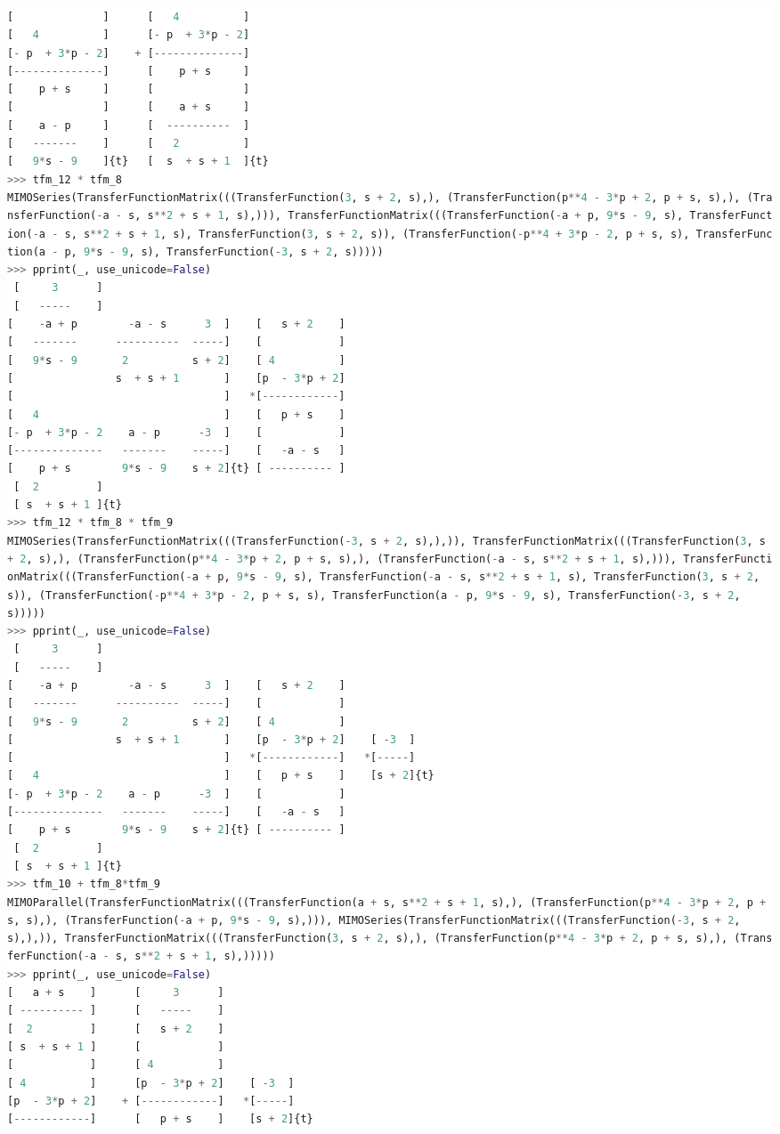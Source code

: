 ```py
[              ]      [   4          ]
[   4          ]      [- p  + 3*p - 2]
[- p  + 3*p - 2]    + [--------------]
[--------------]      [    p + s     ]
[    p + s     ]      [              ]
[              ]      [    a + s     ]
[    a - p     ]      [  ----------  ]
[   -------    ]      [   2          ]
[   9*s - 9    ]{t}   [  s  + s + 1  ]{t}
>>> tfm_12 * tfm_8
MIMOSeries(TransferFunctionMatrix(((TransferFunction(3, s + 2, s),), (TransferFunction(p**4 - 3*p + 2, p + s, s),), (TransferFunction(-a - s, s**2 + s + 1, s),))), TransferFunctionMatrix(((TransferFunction(-a + p, 9*s - 9, s), TransferFunction(-a - s, s**2 + s + 1, s), TransferFunction(3, s + 2, s)), (TransferFunction(-p**4 + 3*p - 2, p + s, s), TransferFunction(a - p, 9*s - 9, s), TransferFunction(-3, s + 2, s)))))
>>> pprint(_, use_unicode=False)
 [     3      ]
 [   -----    ]
[    -a + p        -a - s      3  ]    [   s + 2    ]
[   -------      ----------  -----]    [            ]
[   9*s - 9       2          s + 2]    [ 4          ]
[                s  + s + 1       ]    [p  - 3*p + 2]
[                                 ]   *[------------]
[   4                             ]    [   p + s    ]
[- p  + 3*p - 2    a - p      -3  ]    [            ]
[--------------   -------    -----]    [   -a - s   ]
[    p + s        9*s - 9    s + 2]{t} [ ---------- ]
 [  2         ]
 [ s  + s + 1 ]{t}
>>> tfm_12 * tfm_8 * tfm_9
MIMOSeries(TransferFunctionMatrix(((TransferFunction(-3, s + 2, s),),)), TransferFunctionMatrix(((TransferFunction(3, s + 2, s),), (TransferFunction(p**4 - 3*p + 2, p + s, s),), (TransferFunction(-a - s, s**2 + s + 1, s),))), TransferFunctionMatrix(((TransferFunction(-a + p, 9*s - 9, s), TransferFunction(-a - s, s**2 + s + 1, s), TransferFunction(3, s + 2, s)), (TransferFunction(-p**4 + 3*p - 2, p + s, s), TransferFunction(a - p, 9*s - 9, s), TransferFunction(-3, s + 2, s)))))
>>> pprint(_, use_unicode=False)
 [     3      ]
 [   -----    ]
[    -a + p        -a - s      3  ]    [   s + 2    ]
[   -------      ----------  -----]    [            ]
[   9*s - 9       2          s + 2]    [ 4          ]
[                s  + s + 1       ]    [p  - 3*p + 2]    [ -3  ]
[                                 ]   *[------------]   *[-----]
[   4                             ]    [   p + s    ]    [s + 2]{t}
[- p  + 3*p - 2    a - p      -3  ]    [            ]
[--------------   -------    -----]    [   -a - s   ]
[    p + s        9*s - 9    s + 2]{t} [ ---------- ]
 [  2         ]
 [ s  + s + 1 ]{t}
>>> tfm_10 + tfm_8*tfm_9
MIMOParallel(TransferFunctionMatrix(((TransferFunction(a + s, s**2 + s + 1, s),), (TransferFunction(p**4 - 3*p + 2, p + s, s),), (TransferFunction(-a + p, 9*s - 9, s),))), MIMOSeries(TransferFunctionMatrix(((TransferFunction(-3, s + 2, s),),)), TransferFunctionMatrix(((TransferFunction(3, s + 2, s),), (TransferFunction(p**4 - 3*p + 2, p + s, s),), (TransferFunction(-a - s, s**2 + s + 1, s),)))))
>>> pprint(_, use_unicode=False)
[   a + s    ]      [     3      ]
[ ---------- ]      [   -----    ]
[  2         ]      [   s + 2    ]
[ s  + s + 1 ]      [            ]
[            ]      [ 4          ]
[ 4          ]      [p  - 3*p + 2]    [ -3  ]
[p  - 3*p + 2]    + [------------]   *[-----]
[------------]      [   p + s    ]    [s + 2]{t}
```